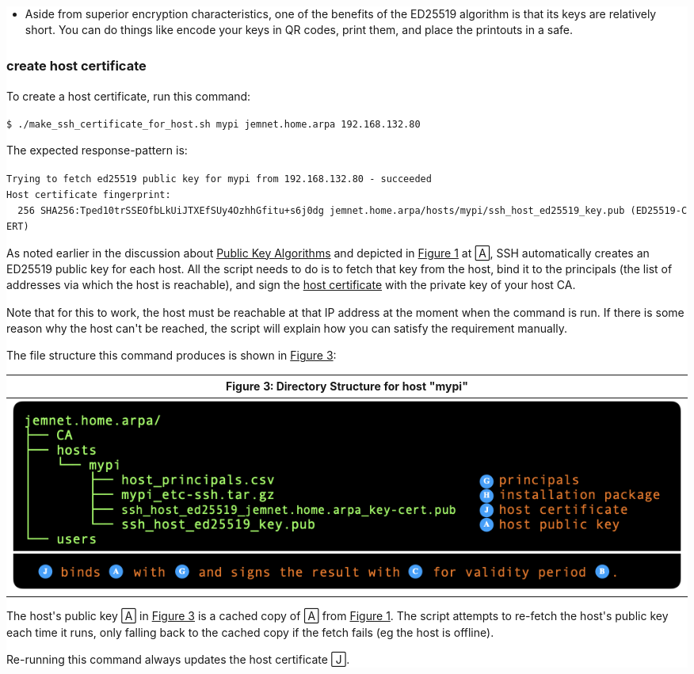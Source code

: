 * Aside from superior encryption characteristics, one of the benefits of the ED25519 algorithm is that its keys are relatively short. You can do things like encode your keys in QR codes, print them, and place the printouts in a safe.

<a name="makeHostsStep"></a>
### create host certificate

To create a host certificate, run this command:

``` console
$ ./make_ssh_certificate_for_host.sh mypi jemnet.home.arpa 192.168.132.80
```

The expected response-pattern is:

```
Trying to fetch ed25519 public key for mypi from 192.168.132.80 - succeeded
Host certificate fingerprint:
  256 SHA256:Tped10trSSEOfbLkUiJTXEfSUy4OzhhGfitu+s6j0dg jemnet.home.arpa/hosts/mypi/ssh_host_ed25519_key.pub (ED25519-CERT)
```

As noted earlier in the discussion about [Public Key Algorithms](#aboutAlgorithms) and depicted in [Figure&nbsp;1](#fig-etc-ssh) at &#x1F130;, SSH automatically creates an ED25519 public key for each host. All the script needs to do is to fetch that key from the host, bind it to the principals (the list of addresses via which the host is reachable), and sign the [host certificate](#hostCert) with the private key of your host&nbsp;CA.

Note that for this to work, the host must be reachable at that IP address at the moment when the command is run. If there is some reason why the host can't be reached, the script will explain how you can satisfy the requirement manually.

The file structure this command produces is shown in [Figure&nbsp;3](#fig-host-dir):

| <a name="fig-host-dir"></a>Figure 3: Directory Structure for host "mypi" |
|:------------------------------------------------------------------------:|
|![Directory Structure for host "mypi"](./images/host-file-structure.png)  |

The host's public key &#x1F130; in [Figure&nbsp;3](#fig-host-dir) is a cached copy of &#x1F130; from [Figure&nbsp;1](#fig-etc-ssh). The script attempts to re-fetch the host's public key each time it runs, only falling back to the cached copy if the fetch fails (eg the host is offline).

Re-running this command always updates the host certificate &#x1F139;. 
